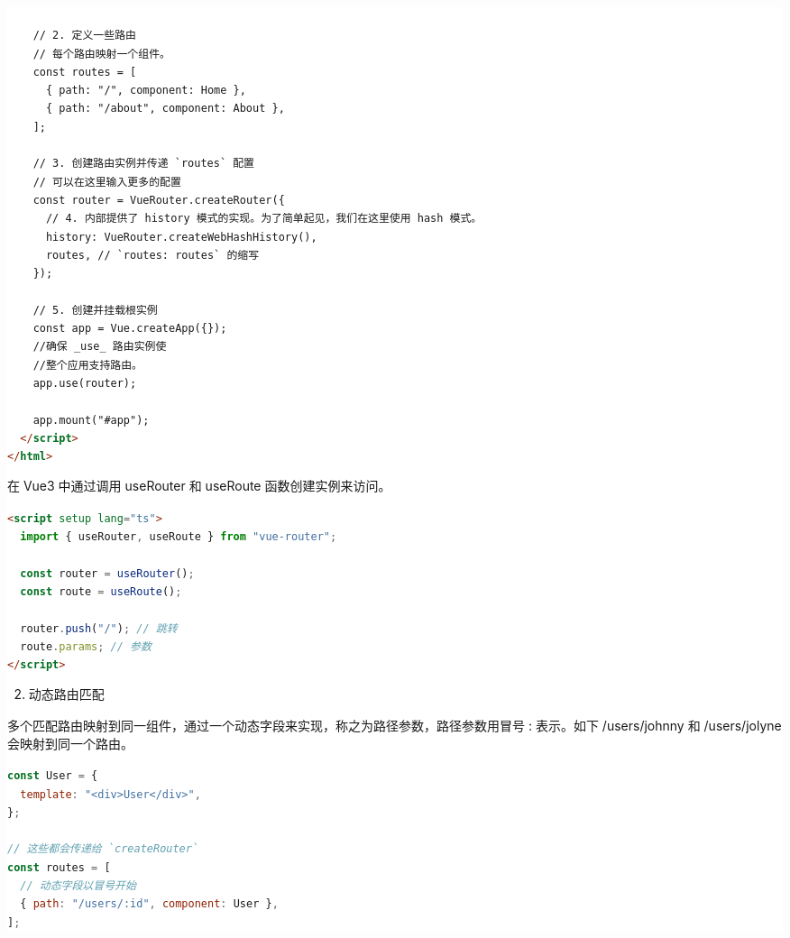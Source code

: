 ```html

    // 2. 定义一些路由
    // 每个路由映射一个组件。
    const routes = [
      { path: "/", component: Home },
      { path: "/about", component: About },
    ];

    // 3. 创建路由实例并传递 `routes` 配置
    // 可以在这里输入更多的配置
    const router = VueRouter.createRouter({
      // 4. 内部提供了 history 模式的实现。为了简单起见，我们在这里使用 hash 模式。
      history: VueRouter.createWebHashHistory(),
      routes, // `routes: routes` 的缩写
    });

    // 5. 创建并挂载根实例
    const app = Vue.createApp({});
    //确保 _use_ 路由实例使
    //整个应用支持路由。
    app.use(router);

    app.mount("#app");
  </script>
</html>
```

在 Vue3 中通过调用 useRouter 和 useRoute 函数创建实例来访问。

```html
<script setup lang="ts">
  import { useRouter, useRoute } from "vue-router";

  const router = useRouter();
  const route = useRoute();

  router.push("/"); // 跳转
  route.params; // 参数
</script>
```

2. 动态路由匹配

多个匹配路由映射到同一组件，通过一个动态字段来实现，称之为路径参数，路径参数用冒号 : 表示。如下 /users/johnny 和 /users/jolyne 会映射到同一个路由。

```js
const User = {
  template: "<div>User</div>",
};

// 这些都会传递给 `createRouter`
const routes = [
  // 动态字段以冒号开始
  { path: "/users/:id", component: User },
];
```

